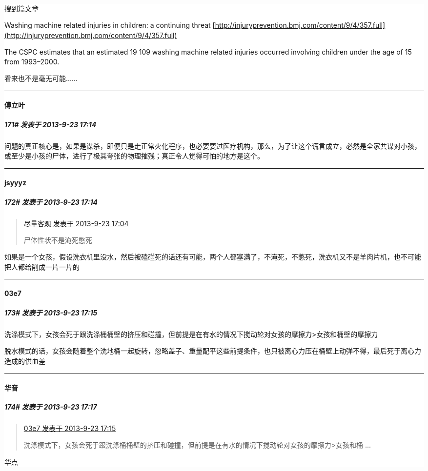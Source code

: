 
搜到篇文章

Washing machine related injuries in children: a continuing threat
[http://injuryprevention.bmj.com/content/9/4/357.full](http://injuryprevention.bmj.com/content/9/4/357.full)


The CSPC estimates that an estimated 19 109 washing machine related injuries occurred involving children under the age of 15 from 1993–2000. 


看来也不是毫无可能……


-----

####  傅立叶  
##### 171#       发表于 2013-9-23 17:14


问题的真正核心是，如果是谋杀，即便只是走正常火化程序，也必要要过医疗机构，那么，为了让这个谎言成立，必然是全家共谋对小孩，或至少是小孩的尸体，进行了极其夸张的物理摧残；真正令人觉得可怕的地方是这个。


-----

####  jsyyyz  
##### 172#       发表于 2013-9-23 17:14


<blockquote><a href="httphttps://bbs.saraba1st.com/2b/forum.php?mod=redirect&amp;goto=findpost&amp;pid=23110188&amp;ptid=956949" target="_blank">尽量客观 发表于 2013-9-23 17:04</a>

尸体性状不是淹死憋死</blockquote>
如果是一个女孩，假设洗衣机里没水，然后被磕碰死的话还有可能，两个人都塞满了，不淹死，不憋死，洗衣机又不是羊肉片机，也不可能把人都给削成一片一片的


-----

####  03e7  
##### 173#       发表于 2013-9-23 17:15


洗涤模式下，女孩会死于跟洗涤桶桶壁的挤压和碰撞，但前提是在有水的情况下搅动轮对女孩的摩擦力&gt;女孩和桶壁的摩擦力


脱水模式的话，女孩会随着整个洗地桶一起旋转，忽略盖子、重量配平这些前提条件，也只被离心力压在桶壁上动弹不得，最后死于离心力造成的供血差


-----

####  华音  
##### 174#       发表于 2013-9-23 17:17


<blockquote><a href="httphttps://bbs.saraba1st.com/2b/forum.php?mod=redirect&amp;goto=findpost&amp;pid=23110306&amp;ptid=956949" target="_blank">03e7 发表于 2013-9-23 17:15</a>

洗涤模式下，女孩会死于跟洗涤桶桶壁的挤压和碰撞，但前提是在有水的情况下搅动轮对女孩的摩擦力&gt;女孩和桶 ...</blockquote>
华点
